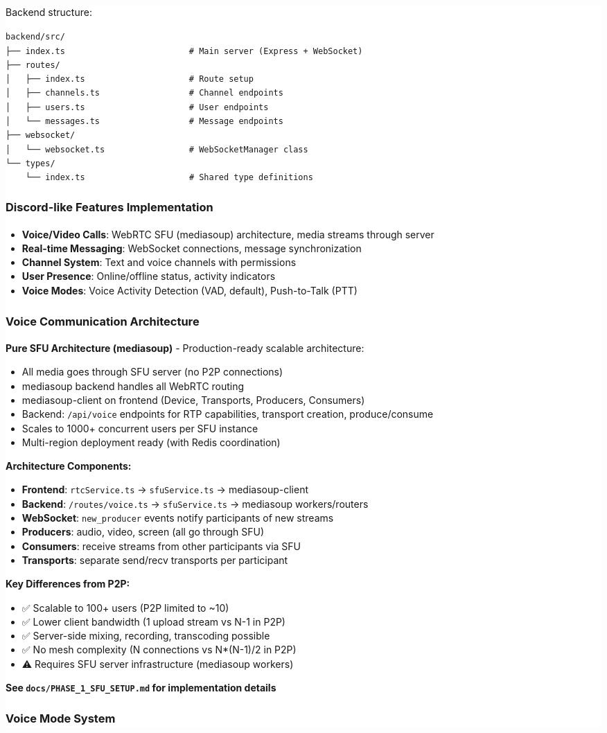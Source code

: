 Backend structure:

```
backend/src/
├── index.ts                         # Main server (Express + WebSocket)
├── routes/
│   ├── index.ts                     # Route setup
│   ├── channels.ts                  # Channel endpoints
│   ├── users.ts                     # User endpoints
│   └── messages.ts                  # Message endpoints
├── websocket/
│   └── websocket.ts                 # WebSocketManager class
└── types/
    └── index.ts                     # Shared type definitions
```

### Discord-like Features Implementation

-   **Voice/Video Calls**: WebRTC SFU (mediasoup) architecture, media streams through server
-   **Real-time Messaging**: WebSocket connections, message synchronization
-   **Channel System**: Text and voice channels with permissions
-   **User Presence**: Online/offline status, activity indicators
-   **Voice Modes**: Voice Activity Detection (VAD, default), Push-to-Talk (PTT)

### Voice Communication Architecture

**Pure SFU Architecture (mediasoup)** - Production-ready scalable architecture:

-   All media goes through SFU server (no P2P connections)
-   mediasoup backend handles all WebRTC routing
-   mediasoup-client on frontend (Device, Transports, Producers, Consumers)
-   Backend: `/api/voice` endpoints for RTP capabilities, transport creation, produce/consume
-   Scales to 1000+ concurrent users per SFU instance
-   Multi-region deployment ready (with Redis coordination)

**Architecture Components:**

-   **Frontend**: `rtcService.ts` → `sfuService.ts` → mediasoup-client
-   **Backend**: `/routes/voice.ts` → `sfuService.ts` → mediasoup workers/routers
-   **WebSocket**: `new_producer` events notify participants of new streams
-   **Producers**: audio, video, screen (all go through SFU)
-   **Consumers**: receive streams from other participants via SFU
-   **Transports**: separate send/recv transports per participant

**Key Differences from P2P:**

-   ✅ Scalable to 100+ users (P2P limited to ~10)
-   ✅ Lower client bandwidth (1 upload stream vs N-1 in P2P)
-   ✅ Server-side mixing, recording, transcoding possible
-   ✅ No mesh complexity (N connections vs N\*(N-1)/2 in P2P)
-   ⚠️ Requires SFU server infrastructure (mediasoup workers)

**See `docs/PHASE_1_SFU_SETUP.md` for implementation details**

### Voice Mode System
